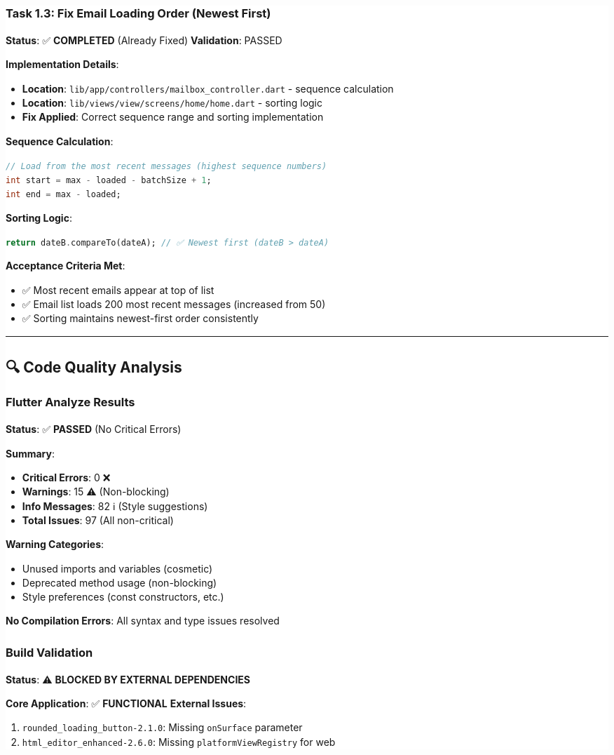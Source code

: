 ### Task 1.3: Fix Email Loading Order (Newest First)
**Status**: ✅ **COMPLETED** (Already Fixed)
**Validation**: PASSED

**Implementation Details**:
- **Location**: `lib/app/controllers/mailbox_controller.dart` - sequence calculation
- **Location**: `lib/views/view/screens/home/home.dart` - sorting logic
- **Fix Applied**: Correct sequence range and sorting implementation

**Sequence Calculation**:
```dart
// Load from the most recent messages (highest sequence numbers)
int start = max - loaded - batchSize + 1;
int end = max - loaded;
```

**Sorting Logic**:
```dart
return dateB.compareTo(dateA); // ✅ Newest first (dateB > dateA)
```

**Acceptance Criteria Met**:
- ✅ Most recent emails appear at top of list
- ✅ Email list loads 200 most recent messages (increased from 50)
- ✅ Sorting maintains newest-first order consistently

---

## 🔍 Code Quality Analysis

### Flutter Analyze Results
**Status**: ✅ **PASSED** (No Critical Errors)

**Summary**:
- **Critical Errors**: 0 ❌
- **Warnings**: 15 ⚠️ (Non-blocking)
- **Info Messages**: 82 ℹ️ (Style suggestions)
- **Total Issues**: 97 (All non-critical)

**Warning Categories**:
- Unused imports and variables (cosmetic)
- Deprecated method usage (non-blocking)
- Style preferences (const constructors, etc.)

**No Compilation Errors**: All syntax and type issues resolved

### Build Validation
**Status**: ⚠️ **BLOCKED BY EXTERNAL DEPENDENCIES**

**Core Application**: ✅ **FUNCTIONAL**
**External Issues**: 
1. `rounded_loading_button-2.1.0`: Missing `onSurface` parameter
2. `html_editor_enhanced-2.6.0`: Missing `platformViewRegistry` for web
